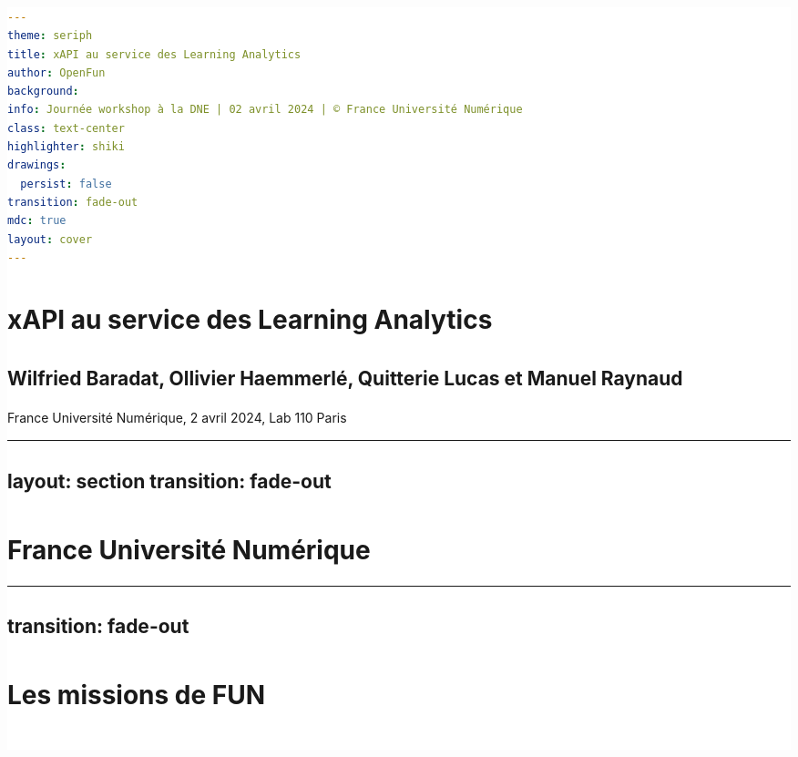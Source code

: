 ```yaml
---
theme: seriph
title: xAPI au service des Learning Analytics
author: OpenFun
background:
info: Journée workshop à la DNE | 02 avril 2024 | © France Université Numérique
class: text-center
highlighter: shiki
drawings:
  persist: false
transition: fade-out
mdc: true
layout: cover
---
```


# xAPI au service des Learning Analytics

## Wilfried Baradat, Ollivier Haemmerlé, Quitterie Lucas et Manuel Raynaud

France Université Numérique, 2 avril 2024, Lab 110 Paris

<div class="abs-br m-6 flex gap-2">
  <a href="https://github.com/openfun/2024-dne-xapi-la-stack" target="_blank" alt="GitHub" title="Open in GitHub"
    class="text-xl slidev-icon-btn opacity-50 !border-none !hover:text-white">
    <carbon-logo-github />
  </a>
</div>

---
layout: section
transition: fade-out
---

# France Université Numérique

---
transition: fade-out
---

# Les missions de FUN

<br>

<div class="grid grid-cols-2 gap-4">
<div>
